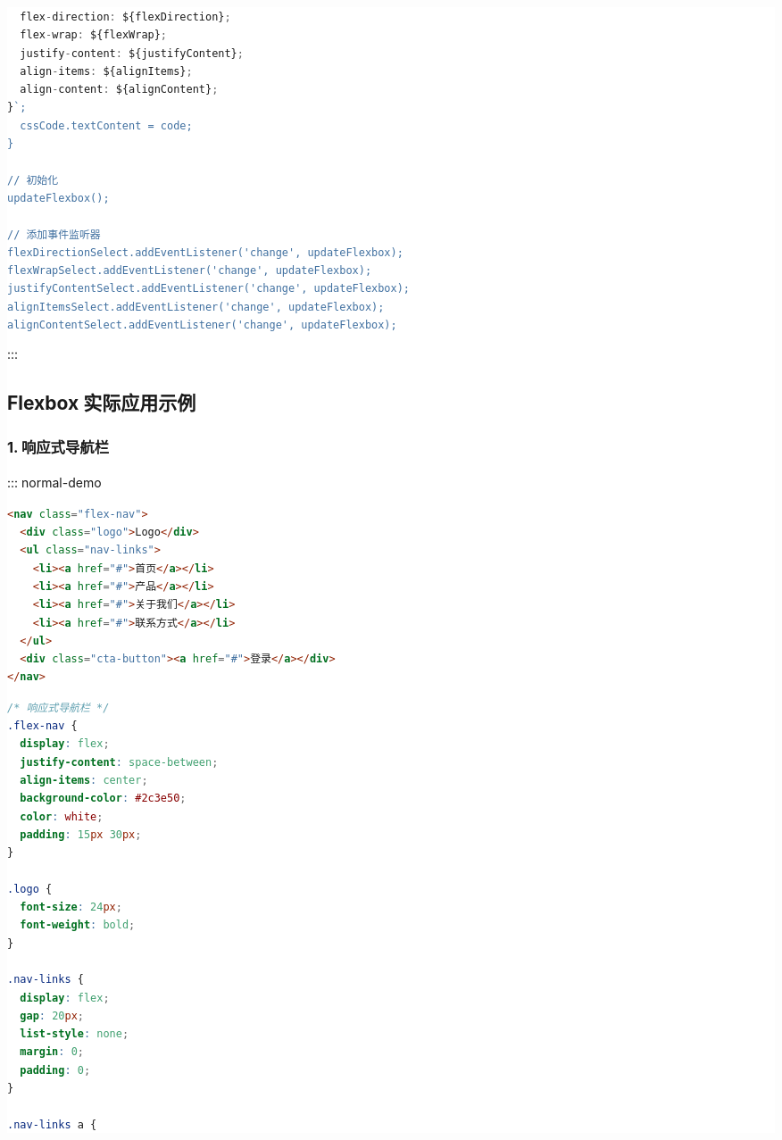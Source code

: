 ```js
  flex-direction: ${flexDirection};
  flex-wrap: ${flexWrap};
  justify-content: ${justifyContent};
  align-items: ${alignItems};
  align-content: ${alignContent};
}`;
  cssCode.textContent = code;
}

// 初始化
updateFlexbox();

// 添加事件监听器
flexDirectionSelect.addEventListener('change', updateFlexbox);
flexWrapSelect.addEventListener('change', updateFlexbox);
justifyContentSelect.addEventListener('change', updateFlexbox);
alignItemsSelect.addEventListener('change', updateFlexbox);
alignContentSelect.addEventListener('change', updateFlexbox);
```
:::

## Flexbox 实际应用示例

### 1. 响应式导航栏

::: normal-demo
```html
<nav class="flex-nav">
  <div class="logo">Logo</div>
  <ul class="nav-links">
    <li><a href="#">首页</a></li>
    <li><a href="#">产品</a></li>
    <li><a href="#">关于我们</a></li>
    <li><a href="#">联系方式</a></li>
  </ul>
  <div class="cta-button"><a href="#">登录</a></div>
</nav>
```
```css
/* 响应式导航栏 */
.flex-nav {
  display: flex;
  justify-content: space-between;
  align-items: center;
  background-color: #2c3e50;
  color: white;
  padding: 15px 30px;
}

.logo {
  font-size: 24px;
  font-weight: bold;
}

.nav-links {
  display: flex;
  gap: 20px;
  list-style: none;
  margin: 0;
  padding: 0;
}

.nav-links a {
```
